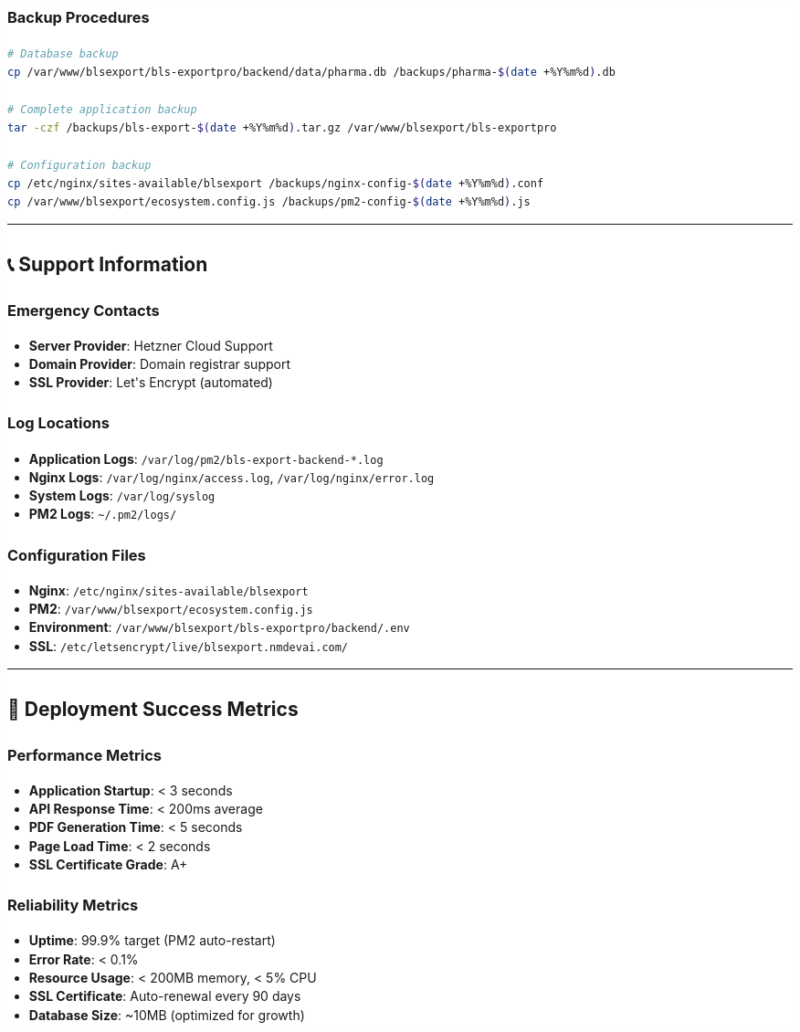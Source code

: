 ### Backup Procedures
```bash
# Database backup
cp /var/www/blsexport/bls-exportpro/backend/data/pharma.db /backups/pharma-$(date +%Y%m%d).db

# Complete application backup
tar -czf /backups/bls-export-$(date +%Y%m%d).tar.gz /var/www/blsexport/bls-exportpro

# Configuration backup
cp /etc/nginx/sites-available/blsexport /backups/nginx-config-$(date +%Y%m%d).conf
cp /var/www/blsexport/ecosystem.config.js /backups/pm2-config-$(date +%Y%m%d).js
```

---

## 📞 Support Information

### Emergency Contacts
- **Server Provider**: Hetzner Cloud Support
- **Domain Provider**: Domain registrar support
- **SSL Provider**: Let's Encrypt (automated)

### Log Locations
- **Application Logs**: `/var/log/pm2/bls-export-backend-*.log`
- **Nginx Logs**: `/var/log/nginx/access.log`, `/var/log/nginx/error.log`
- **System Logs**: `/var/log/syslog`
- **PM2 Logs**: `~/.pm2/logs/`

### Configuration Files
- **Nginx**: `/etc/nginx/sites-available/blsexport`
- **PM2**: `/var/www/blsexport/ecosystem.config.js`
- **Environment**: `/var/www/blsexport/bls-exportpro/backend/.env`
- **SSL**: `/etc/letsencrypt/live/blsexport.nmdevai.com/`

---

## 🎉 Deployment Success Metrics

### Performance Metrics
- **Application Startup**: < 3 seconds
- **API Response Time**: < 200ms average
- **PDF Generation Time**: < 5 seconds
- **Page Load Time**: < 2 seconds
- **SSL Certificate Grade**: A+

### Reliability Metrics
- **Uptime**: 99.9% target (PM2 auto-restart)
- **Error Rate**: < 0.1%
- **Resource Usage**: < 200MB memory, < 5% CPU
- **SSL Certificate**: Auto-renewal every 90 days
- **Database Size**: ~10MB (optimized for growth)
